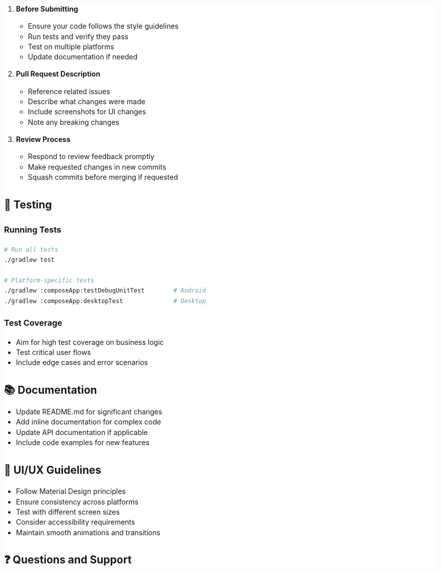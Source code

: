 1. **Before Submitting**
   - Ensure your code follows the style guidelines
   - Run tests and verify they pass
   - Test on multiple platforms
   - Update documentation if needed

2. **Pull Request Description**
   - Reference related issues
   - Describe what changes were made
   - Include screenshots for UI changes
   - Note any breaking changes

3. **Review Process**
   - Respond to review feedback promptly
   - Make requested changes in new commits
   - Squash commits before merging if requested

## 🧪 Testing

### Running Tests
```bash
# Run all tests
./gradlew test

# Platform-specific tests
./gradlew :composeApp:testDebugUnitTest        # Android
./gradlew :composeApp:desktopTest              # Desktop
```

### Test Coverage
- Aim for high test coverage on business logic
- Test critical user flows
- Include edge cases and error scenarios

## 📚 Documentation

- Update README.md for significant changes
- Add inline documentation for complex code
- Update API documentation if applicable
- Include code examples for new features

## 🎨 UI/UX Guidelines

- Follow Material Design principles
- Ensure consistency across platforms
- Test with different screen sizes
- Consider accessibility requirements
- Maintain smooth animations and transitions

## ❓ Questions and Support
